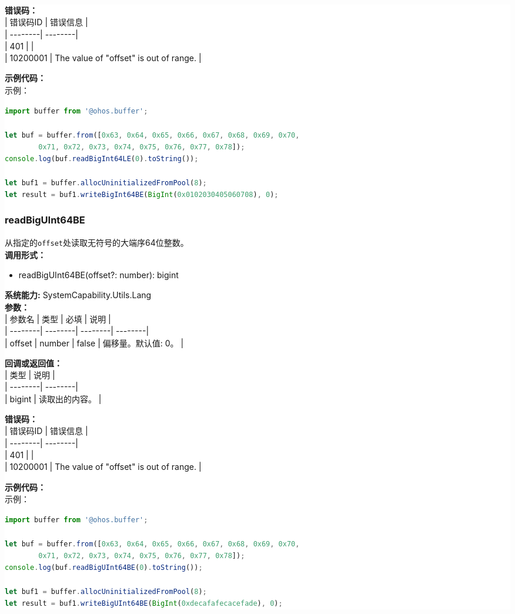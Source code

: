     
 **错误码：**     
| 错误码ID | 错误信息 |  
| --------| --------|  
| 401 |  |  
| 10200001 | The value of "offset" is out of range. |  
    
 **示例代码：**   
示例：  
```ts    
import buffer from '@ohos.buffer';  
  
let buf = buffer.from([0x63, 0x64, 0x65, 0x66, 0x67, 0x68, 0x69, 0x70,   
        0x71, 0x72, 0x73, 0x74, 0x75, 0x76, 0x77, 0x78]);  
console.log(buf.readBigInt64LE(0).toString());  
  
let buf1 = buffer.allocUninitializedFromPool(8);  
let result = buf1.writeBigInt64BE(BigInt(0x0102030405060708), 0);    
```    
  
    
### readBigUInt64BE    
从指定的`offset`处读取无符号的大端序64位整数。  
 **调用形式：**     
- readBigUInt64BE(offset?: number): bigint  
  
 **系统能力:**  SystemCapability.Utils.Lang    
 **参数：**     
| 参数名 | 类型 | 必填 | 说明 |  
| --------| --------| --------| --------|  
| offset | number | false | 偏移量。默认值: 0。 |  
    
 **回调或返回值：**     
| 类型 | 说明 |  
| --------| --------|  
| bigint | 读取出的内容。 |  
    
    
 **错误码：**     
| 错误码ID | 错误信息 |  
| --------| --------|  
| 401 |  |  
| 10200001 | The value of "offset" is out of range. |  
    
 **示例代码：**   
示例：  
```ts    
import buffer from '@ohos.buffer';  
  
let buf = buffer.from([0x63, 0x64, 0x65, 0x66, 0x67, 0x68, 0x69, 0x70,   
        0x71, 0x72, 0x73, 0x74, 0x75, 0x76, 0x77, 0x78]);  
console.log(buf.readBigUInt64BE(0).toString());  
  
let buf1 = buffer.allocUninitializedFromPool(8);  
let result = buf1.writeBigUInt64BE(BigInt(0xdecafafecacefade), 0);    
```    
  